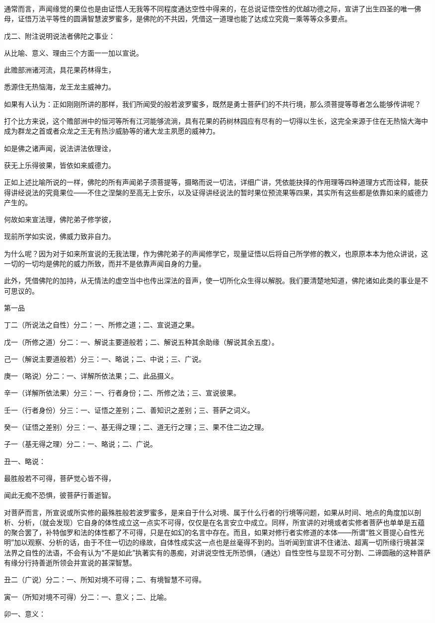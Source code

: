 通常而言，声闻缘觉的果位也是由证悟人无我等不同程度通达空性中得来的，在总说证悟空性的优越功德之际，宣讲了出生四圣的唯一佛母，证悟万法平等性的圆满智慧波罗蜜多，是佛陀的不共因，凭借这一道理也能了达成立究竟一乘等等众多要点。

戊二、附注说明说法者佛陀之事业：

从比喻、意义、理由三个方面一一加以宣说。

此赡部洲诸河流，具花果药林得生，

悉源住无热恼海，龙王龙主威神力。

如果有人认为：正如刚刚所讲的那样，我们所闻受的般若波罗蜜多，既然是勇士菩萨们的不共行境，那么须菩提等尊者怎么能够传讲呢？

打个比方来说，这个赡部洲中的恒河等所有江河能够流淌，具有花果的药树林园应有尽有的一切得以生长，这完全来源于住在无热恼大海中成为群龙之首或者众龙之王无有热沙威胁等的诸大龙主夙愿的威神力。

如是佛之诸声闻，说法讲法依理诠，

获无上乐得彼果，皆依如来威德力。

正如上述比喻所说的一样，佛陀的所有声闻弟子须菩提等，摄略而说一切法，详细广讲，凭依能抉择的作用理等四种道理方式而诠释，能获得讲经说法的究竟果位——不住之涅槃的至高无上安乐，以及证得讲经说法的暂时果位预流果等四果，其实所有这些都是依靠如来的威德力产生的。

何故如来宣法理，佛陀弟子修学彼，

现前所学如实说，佛威力致非自力。

为什么呢？因为对于如来所宣说的无我法理，作为佛陀弟子的声闻修学它，现量证悟以后将自己所学修的教义，也原原本本为他众讲说，这一切的一切均是佛陀的威力所致，而并不是依靠声闻自身的力量。

此外，凭借佛陀的加持，从无情法的虚空当中也传出深法的音声，使一切所化众生得以解脱。我们要清楚地知道，佛陀诸如此类的事业是不可思议的。

第一品

丁二（所说法之自性）分二：一、所修之道；二、宣说道之果。

戊一（所修之道）分二：一、解说主要道般若；二、解说五种其余助缘（解说其余五度）。

己一（解说主要道般若）分三：一、略说；二、中说；三、广说。

庚一（略说）分二：一、详解所依法果；二、此品摄义。

辛一（详解所依法果）分三：一、行者身份；二、所修之法；三、宣说彼果。

壬一（行者身份）分三：一、证悟之差别；二、善知识之差别；三、菩萨之词义。

癸一（证悟之差别）分三：一、基无得之理；二、道无行之理；三、果不住二边之理。

子一（基无得之理）分二：一、略说；二、广说。

丑一、略说：

最胜般若不可得，菩萨觉心皆不得，

闻此无痴不恐惧，彼菩萨行善逝智。

对菩萨而言，所宣说或所实修的最殊胜般若波罗蜜多，是来自于什么对境、属于什么行者的行境等问题，如果从时间、地点的角度加以剖析、分析，（就会发现）它自身的体性成立这一点实不可得，仅仅是在名言安立中成立。同样，所宣讲的对境或者实修者菩萨也单单是五蕴的聚合罢了，补特伽罗和法的体性都了不可得，只是在如幻的名言中存在。而且，如果对修行者实修道的本体——所谓“胜义菩提心自性光明”加以观察、分析的话，由于不住一切边的缘故，自体性成实这一点也是丝毫得不到的。当听闻到宣讲不住诸法、超离一切所缘行境甚深法界之自性的法语，不会有认为“不是如此”执著实有的愚痴，对讲说空性无所恐惧，（通达）自性空性与显现不可分割、二谛圆融的这种菩萨有缘分行持善逝所领会并宣说的甚深智慧。

丑二（广说）分二：一、所知对境不可得；二、有境智慧不可得。

寅一（所知对境不可得）分二：一、意义；二、比喻。

卯一、意义：
